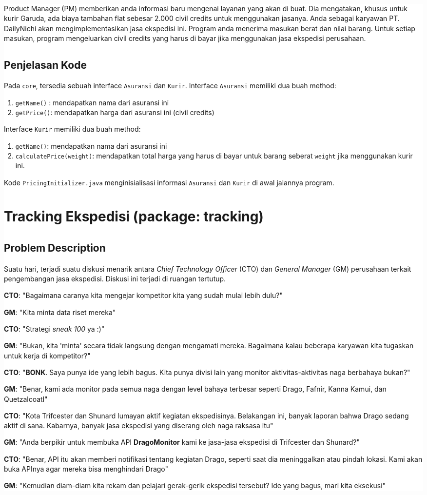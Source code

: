 Product Manager (PM) memberikan anda informasi baru mengenai layanan yang akan di buat. Dia mengatakan, khusus untuk kurir Garuda, ada biaya tambahan flat sebesar 2.000 civil credits untuk menggunakan jasanya. Anda sebagai karyawan PT. DailyNichi akan mengimplementasikan jasa ekspedisi ini. Program anda menerima masukan berat dan nilai barang. Untuk setiap masukan, program mengeluarkan civil credits yang harus di bayar jika menggunakan jasa ekspedisi perusahaan.

## Penjelasan Kode

Pada `core`, tersedia sebuah interface `Asuransi` dan `Kurir`. Interface `Asuransi` memiliki dua buah method:
1.  `getName()` : mendapatkan nama dari asuransi ini
2.  `getPrice()`: mendapatkan harga dari asuransi ini (civil credits)

Interface `Kurir` memiliki dua buah method:
1. `getName()`: mendapatkan nama dari asuransi ini
2. `calculatePrice(weight)`: mendapatkan total harga yang harus di bayar untuk barang seberat `weight` jika menggunakan kurir ini.

Kode `PricingInitializer.java` menginisialisasi informasi `Asuransi` dan `Kurir` di awal jalannya program.


# Tracking Ekspedisi (package: tracking)

## Problem Description

Suatu hari, terjadi suatu diskusi menarik antara *Chief Technology Officer* (CTO) dan *General Manager* (GM) perusahaan terkait pengembangan jasa ekspedisi. Diskusi ini terjadi di ruangan tertutup.

**CTO**: "Bagaimana caranya kita mengejar kompetitor kita yang sudah mulai lebih dulu?"

**GM**: "Kita minta data riset mereka"

**CTO**: "Strategi *sneak 100* ya :)"

**GM**: "Bukan, kita 'minta' secara tidak langsung dengan mengamati mereka. Bagaimana kalau beberapa karyawan kita tugaskan untuk kerja di kompetitor?"

**CTO**: "**BONK**. Saya punya ide yang lebih bagus. Kita punya divisi lain yang monitor aktivitas-aktivitas naga berbahaya bukan?"

**GM**: "Benar, kami ada monitor pada semua naga dengan level bahaya terbesar seperti Drago, Fafnir, Kanna Kamui, dan Quetzalcoatl"

**CTO**: "Kota Trifcester dan Shunard lumayan aktif kegiatan ekspedisinya. Belakangan ini, banyak laporan bahwa Drago sedang aktif di sana. Kabarnya, banyak jasa ekspedisi yang diserang oleh naga raksasa itu"

**GM**: "Anda berpikir untuk membuka API **DragoMonitor** kami ke jasa-jasa ekspedisi di Trifcester dan Shunard?"

**CTO**: "Benar, API itu akan memberi notifikasi tentang kegiatan Drago, seperti saat dia meninggalkan atau pindah lokasi. Kami akan buka APInya agar mereka bisa menghindari Drago"

**GM**: "Kemudian diam-diam kita rekam dan pelajari gerak-gerik ekspedisi tersebut? Ide yang bagus, mari kita eksekusi"
